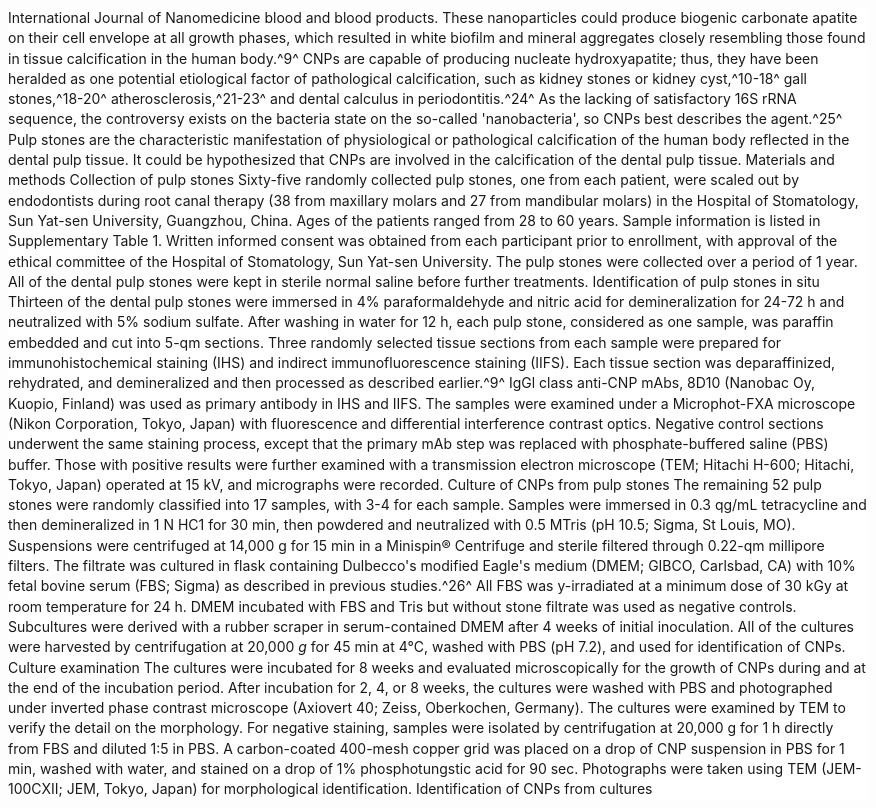 International Journal of Nanomedicine
 blood and blood products. These nanoparticles could produce biogenic carbonate apatite on their cell envelope at all growth phases, which resulted in white biofilm and mineral aggre­gates closely resembling those found in tissue calcification in the human body.^9^ CNPs are capable of producing nucleate hydroxyapatite; thus, they have been heralded as one potential etiological factor of pathological calcification, such as kidney stones or kidney cyst,^10-18^ gall stones,^18-20^ atherosclerosis,^21-23^ and dental calculus in periodontitis.^24^ As the lacking of sat­isfactory 16S rRNA sequence, the controversy exists on the bacteria state on the so-called 'nanobacteria', so CNPs best describes the agent.^25^
Pulp stones are the characteristic manifestation of physiological or pathological calcification of the human body reflected in the dental pulp tissue. It could be hypothesized that CNPs are involved in the calcification of the dental pulp tissue.
Materials and methods
Collection of pulp stones
Sixty-five randomly collected pulp stones, one from each patient, were scaled out by endodontists during root canal therapy (38 from maxillary molars and 27 from mandibular molars) in the Hospital of Stomatology,
Sun Yat-sen Univer­sity, Guangzhou, China. Ages of the patients ranged from 28 to 60 years. Sample information is listed in Supplementary
Table 1. Written informed consent was obtained from each participant prior to enrollment, with approval of the ethi­cal committee of the
Hospital of Stomatology, Sun Yat-sen University. The pulp stones were collected over a period of 1 year. All of the dental pulp stones were kept in sterile normal saline before further treatments.
Identification of pulp stones in situ
Thirteen of the dental pulp stones were immersed in 4% paraformaldehyde and nitric acid for demineralization for 24-72 h and neutralized with 5% sodium sulfate. After washing in water for 12 h, each pulp stone, considered as one sample, was paraffin embedded and cut into 5-qm sec­tions. Three randomly selected tissue sections from each sample were prepared for immunohistochemical staining (IHS) and indirect immunofluorescence staining (IIFS). Each tissue section was deparaffinized, rehydrated, and demineralized and then processed as described earlier.^9^ IgGl class anti-CNP mAbs, 8D10 (Nanobac Oy,
Kuopio, Finland) was used as primary antibody in IHS and IIFS. The samples were examined under a Microphot-FXA microscope (Nikon
Corporation, Tokyo, Japan) with fluorescence and differential interference contrast optics. Negative control sections underwent the same staining process, except that the primary mAb step was replaced with phosphate-buffered saline (PBS) buffer. Those with positive results were further examined with a transmission electron microscope (TEM;
Hitachi H-600; Hitachi, Tokyo, Japan) operated at 15 kV, and micrographs were recorded.
Culture of CNPs from pulp stones
The remaining 52 pulp stones were randomly classified into 17 samples, with 3-4 for each sample. Samples were immersed in 0.3 qg/mL tetracycline and then demineralized in 1 N HC1 for 30 min, then powdered and neutralized with 0.5 MTris (pH 10.5; Sigma, St Louis, MO).
Suspensions were centrifuged at 14,000 g for 15 min in a Minispin®
Centrifuge and sterile filtered through 0.22-qm millipore filters. The filtrate was cultured in flask containing Dulbecco's modified Eagle's medium (DMEM; GIBCO, Carlsbad, CA) with 10% fetal bovine serum (FBS;
Sigma) as described in previous studies.^26^ All FBS was y-irradiated at a minimum dose of 30 kGy at room temperature for 24 h. DMEM incubated with FBS and Tris but without stone filtrate was used as negative controls. Subcultures were derived with a rubber scraper in serum-contained DMEM after 4 weeks of initial inocula­tion. All of the cultures were harvested by centrifugation at 20,000 *g* for 45 min at 4°C, washed with PBS (pH 7.2), and used for identification of CNPs.
Culture examination
The cultures were incubated for 8 weeks and evaluated micro­scopically for the growth of CNPs during and at the end of the incubation period.
After incubation for 2, 4, or 8 weeks, the cultures were washed with PBS and photographed under inverted phase contrast microscope (Axiovert 40;
Zeiss, Oberkochen, Germany). The cultures were examined by TEM to verify the detail on the morphology. For negative staining, samples were isolated by centrifugation at 20,000 g for 1 h directly from FBS and diluted 1:5 in PBS. A carbon-coated 400-mesh copper grid was placed on a drop of CNP suspen­sion in PBS for 1 min, washed with water, and stained on a drop of 1% phosphotungstic acid for 90 sec. Photographs were taken using TEM (JEM-100CXII; JEM, Tokyo, Japan) for morphological identification.
Identification of CNPs from cultures